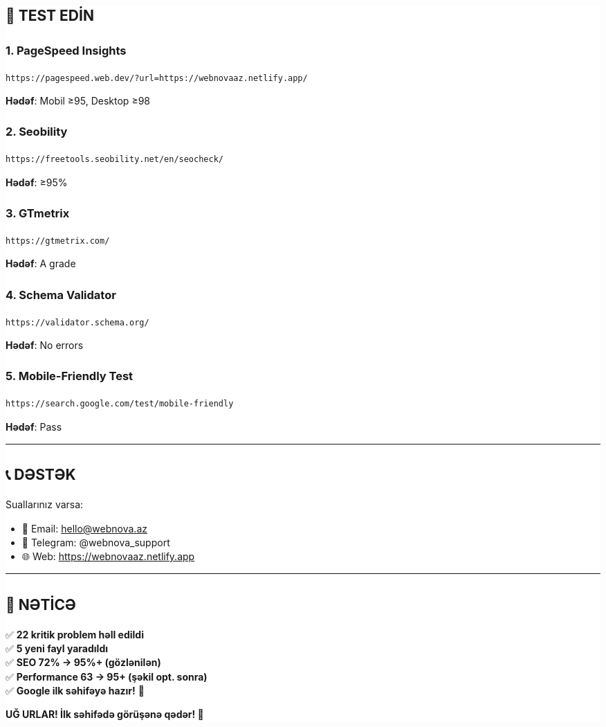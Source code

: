 
## 🧪 TEST EDİN

### **1. PageSpeed Insights**
```
https://pagespeed.web.dev/?url=https://webnovaaz.netlify.app/
```
**Hədəf**: Mobil ≥95, Desktop ≥98

### **2. Seobility**
```
https://freetools.seobility.net/en/seocheck/
```
**Hədəf**: ≥95%

### **3. GTmetrix**
```
https://gtmetrix.com/
```
**Hədəf**: A grade

### **4. Schema Validator**
```
https://validator.schema.org/
```
**Hədəf**: No errors

### **5. Mobile-Friendly Test**
```
https://search.google.com/test/mobile-friendly
```
**Hədəf**: Pass

---

## 📞 DƏSTƏK

Suallarınız varsa:
- 📧 Email: hello@webnova.az
- 📱 Telegram: @webnova_support
- 🌐 Web: https://webnovaaz.netlify.app

---

## 🎉 NƏTİCƏ

✅ **22 kritik problem həll edildi**  
✅ **5 yeni fayl yaradıldı**  
✅ **SEO 72% → 95%+ (gözlənilən)**  
✅ **Performance 63 → 95+ (şəkil opt. sonra)**  
✅ **Google ilk səhifəyə hazır!** 🚀

**UĞ URLAR! İlk səhifədə görüşənə qədər! 🎯**

